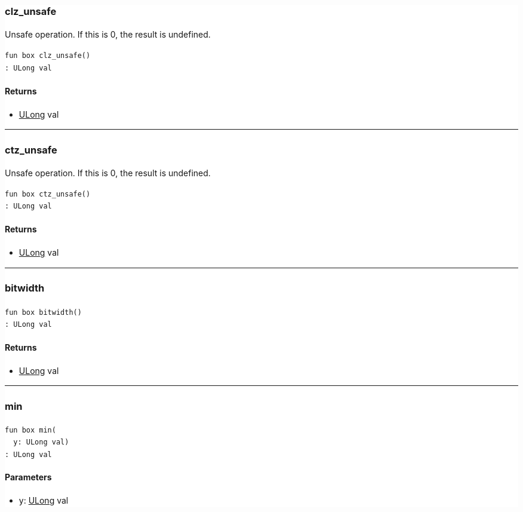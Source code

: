 ### clz_unsafe

Unsafe operation.
If this is 0, the result is undefined.


```pony
fun box clz_unsafe()
: ULong val
```

#### Returns

* [ULong](builtin-ULong) val

---

### ctz_unsafe

Unsafe operation.
If this is 0, the result is undefined.


```pony
fun box ctz_unsafe()
: ULong val
```

#### Returns

* [ULong](builtin-ULong) val

---

### bitwidth

```pony
fun box bitwidth()
: ULong val
```

#### Returns

* [ULong](builtin-ULong) val

---

### min

```pony
fun box min(
  y: ULong val)
: ULong val
```
#### Parameters

*   y: [ULong](builtin-ULong) val
